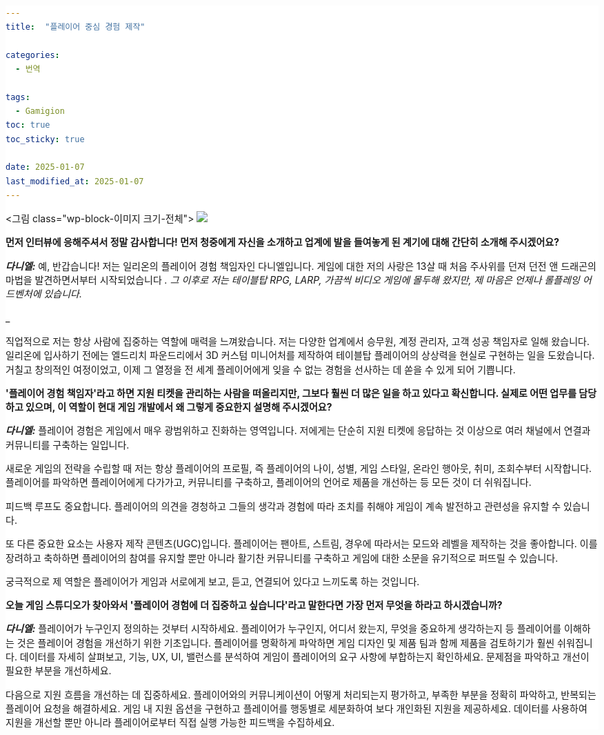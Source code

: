 ```yaml
---
title:  "플레이어 중심 경험 제작"

categories:
  - 번역
  
tags:
  - Gamigion
toc: true
toc_sticky: true
 
date: 2025-01-07
last_modified_at: 2025-01-07
---
```

<그림 class="wp-block-이미지 크기-전체"> ![](https://www.gamigion.com/wp-content/uploads/2025/01/Crafting-Player-Centric-Experiences.jpg)

**먼저 인터뷰에 응해주셔서 정말 감사합니다! 먼저 청중에게 자신을 소개하고 업계에 발을 들여놓게 된 계기에 대해 간단히 소개해 주시겠어요?**

**_다니엘:_** 예, 반갑습니다! 저는 일리온의 플레이어 경험 책임자인 다니엘입니다. 게임에 대한 저의 사랑은 13살 때 처음 주사위를 던져 던전 앤 드래곤의 마법을 발견하면서부터 시작되었습니다 _. 그 이후로 저는 테이블탑 RPG, LARP, 가끔씩 비디오 게임에 몰두해 왔지만, 제 마음은 언제나 롤플레잉 어드벤처에 있습니다._

_

직업적으로 저는 항상 사람에 집중하는 역할에 매력을 느껴왔습니다. 저는 다양한 업계에서 승무원, 계정 관리자, 고객 성공 책임자로 일해 왔습니다. 일리온에 입사하기 전에는 엘드리치 파운드리에서 3D 커스텀 미니어처를 제작하여 테이블탑 플레이어의 상상력을 현실로 구현하는 일을 도왔습니다. 거칠고 창의적인 여정이었고, 이제 그 열정을 전 세계 플레이어에게 잊을 수 없는 경험을 선사하는 데 쏟을 수 있게 되어 기쁩니다.

  

**'플레이어 경험 책임자'라고 하면 지원 티켓을 관리하는 사람을 떠올리지만, 그보다 훨씬 더 많은 일을 하고 있다고 확신합니다. 실제로 어떤 업무를 담당하고 있으며, 이 역할이 현대 게임 개발에서 왜 그렇게 중요한지 설명해 주시겠어요?**

**_다니엘:_** 플레이어 경험은 게임에서 매우 광범위하고 진화하는 영역입니다. 저에게는 단순히 지원 티켓에 응답하는 것 이상으로 여러 채널에서 연결과 커뮤니티를 구축하는 일입니다.

새로운 게임의 전략을 수립할 때 저는 항상 플레이어의 프로필, 즉 플레이어의 나이, 성별, 게임 스타일, 온라인 행아웃, 취미, 조회수부터 시작합니다. 플레이어를 파악하면 플레이어에게 다가가고, 커뮤니티를 구축하고, 플레이어의 언어로 제품을 개선하는 등 모든 것이 더 쉬워집니다.

피드백 루프도 중요합니다. 플레이어의 의견을 경청하고 그들의 생각과 경험에 따라 조치를 취해야 게임이 계속 발전하고 관련성을 유지할 수 있습니다.

또 다른 중요한 요소는 사용자 제작 콘텐츠(UGC)입니다. 플레이어는 팬아트, 스트림, 경우에 따라서는 모드와 레벨을 제작하는 것을 좋아합니다. 이를 장려하고 축하하면 플레이어의 참여를 유지할 뿐만 아니라 활기찬 커뮤니티를 구축하고 게임에 대한 소문을 유기적으로 퍼뜨릴 수 있습니다.

궁극적으로 제 역할은 플레이어가 게임과 서로에게 보고, 듣고, 연결되어 있다고 느끼도록 하는 것입니다.

  

**오늘 게임 스튜디오가 찾아와서 '플레이어 경험에 더 집중하고 싶습니다'라고 말한다면 가장 먼저 무엇을 하라고 하시겠습니까?**

**_다니엘:_** 플레이어가 누구인지 정의하는 것부터 시작하세요. 플레이어가 누구인지, 어디서 왔는지, 무엇을 중요하게 생각하는지 등 플레이어를 이해하는 것은 플레이어 경험을 개선하기 위한 기초입니다. 플레이어를 명확하게 파악하면 게임 디자인 및 제품 팀과 함께 제품을 검토하기가 훨씬 쉬워집니다. 데이터를 자세히 살펴보고, 기능, UX, UI, 밸런스를 분석하여 게임이 플레이어의 요구 사항에 부합하는지 확인하세요. 문제점을 파악하고 개선이 필요한 부분을 개선하세요.

다음으로 지원 흐름을 개선하는 데 집중하세요. 플레이어와의 커뮤니케이션이 어떻게 처리되는지 평가하고, 부족한 부분을 정확히 파악하고, 반복되는 플레이어 요청을 해결하세요. 게임 내 지원 옵션을 구현하고 플레이어를 행동별로 세분화하여 보다 개인화된 지원을 제공하세요. 데이터를 사용하여 지원을 개선할 뿐만 아니라 플레이어로부터 직접 실행 가능한 피드백을 수집하세요.
